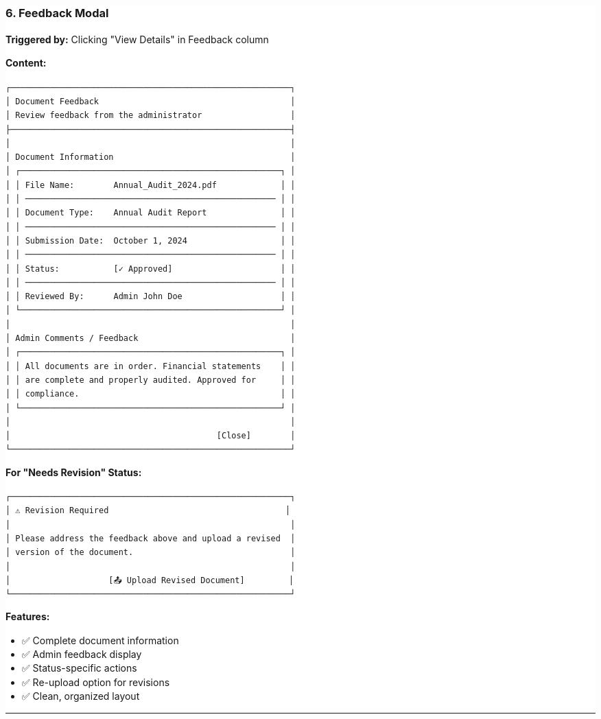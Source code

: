 
### 6. **Feedback Modal**

**Triggered by:** Clicking "View Details" in Feedback column

**Content:**

```
┌─────────────────────────────────────────────────────────┐
│ Document Feedback                                       │
│ Review feedback from the administrator                  │
├─────────────────────────────────────────────────────────┤
│                                                         │
│ Document Information                                    │
│ ┌─────────────────────────────────────────────────────┐ │
│ │ File Name:        Annual_Audit_2024.pdf             │ │
│ │ ─────────────────────────────────────────────────── │ │
│ │ Document Type:    Annual Audit Report               │ │
│ │ ─────────────────────────────────────────────────── │ │
│ │ Submission Date:  October 1, 2024                   │ │
│ │ ─────────────────────────────────────────────────── │ │
│ │ Status:           [✓ Approved]                      │ │
│ │ ─────────────────────────────────────────────────── │ │
│ │ Reviewed By:      Admin John Doe                    │ │
│ └─────────────────────────────────────────────────────┘ │
│                                                         │
│ Admin Comments / Feedback                               │
│ ┌─────────────────────────────────────────────────────┐ │
│ │ All documents are in order. Financial statements    │ │
│ │ are complete and properly audited. Approved for     │ │
│ │ compliance.                                         │ │
│ └─────────────────────────────────────────────────────┘ │
│                                                         │
│                                          [Close]        │
└─────────────────────────────────────────────────────────┘
```

**For "Needs Revision" Status:**
```
┌─────────────────────────────────────────────────────────┐
│ ⚠️ Revision Required                                    │
│                                                         │
│ Please address the feedback above and upload a revised  │
│ version of the document.                                │
│                                                         │
│                    [📤 Upload Revised Document]         │
└─────────────────────────────────────────────────────────┘
```

**Features:**
- ✅ Complete document information
- ✅ Admin feedback display
- ✅ Status-specific actions
- ✅ Re-upload option for revisions
- ✅ Clean, organized layout

---